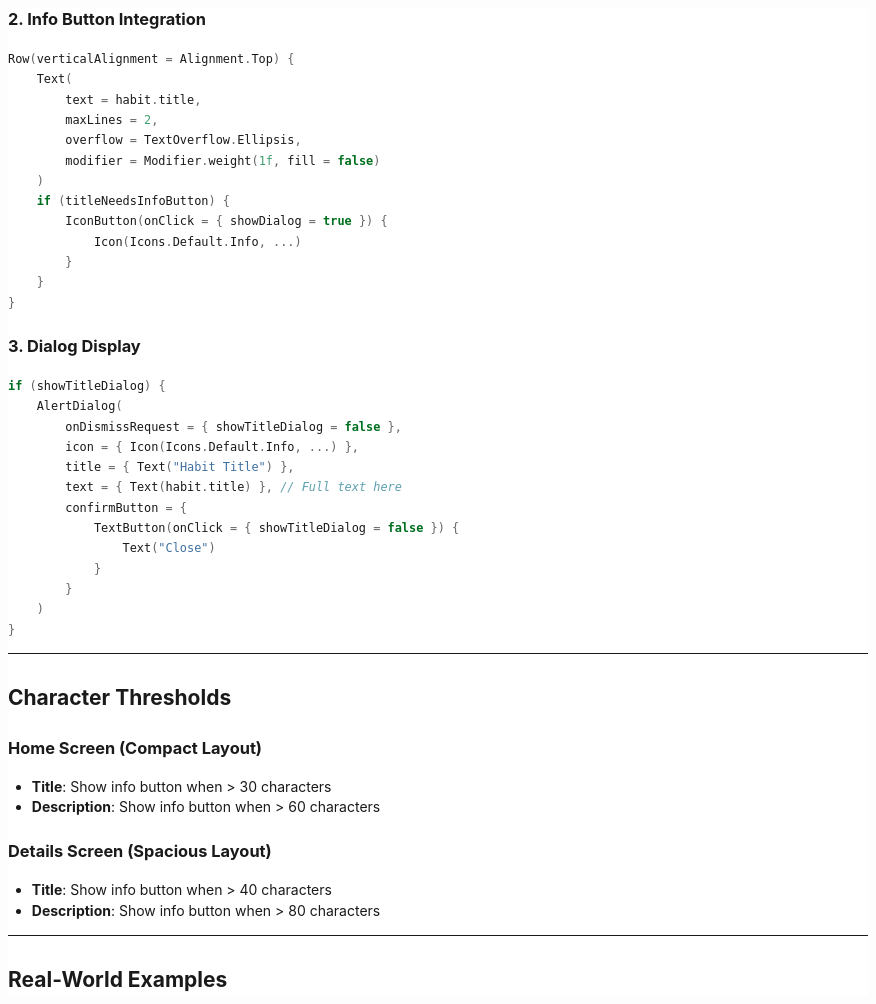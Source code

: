 ### 2. Info Button Integration

```kotlin
Row(verticalAlignment = Alignment.Top) {
    Text(
        text = habit.title,
        maxLines = 2,
        overflow = TextOverflow.Ellipsis,
        modifier = Modifier.weight(1f, fill = false)
    )
    if (titleNeedsInfoButton) {
        IconButton(onClick = { showDialog = true }) {
            Icon(Icons.Default.Info, ...)
        }
    }
}
```

### 3. Dialog Display

```kotlin
if (showTitleDialog) {
    AlertDialog(
        onDismissRequest = { showTitleDialog = false },
        icon = { Icon(Icons.Default.Info, ...) },
        title = { Text("Habit Title") },
        text = { Text(habit.title) }, // Full text here
        confirmButton = {
            TextButton(onClick = { showTitleDialog = false }) {
                Text("Close")
            }
        }
    )
}
```

---

## Character Thresholds

### Home Screen (Compact Layout)
- **Title**: Show info button when > 30 characters
- **Description**: Show info button when > 60 characters

### Details Screen (Spacious Layout)
- **Title**: Show info button when > 40 characters
- **Description**: Show info button when > 80 characters

---

## Real-World Examples
